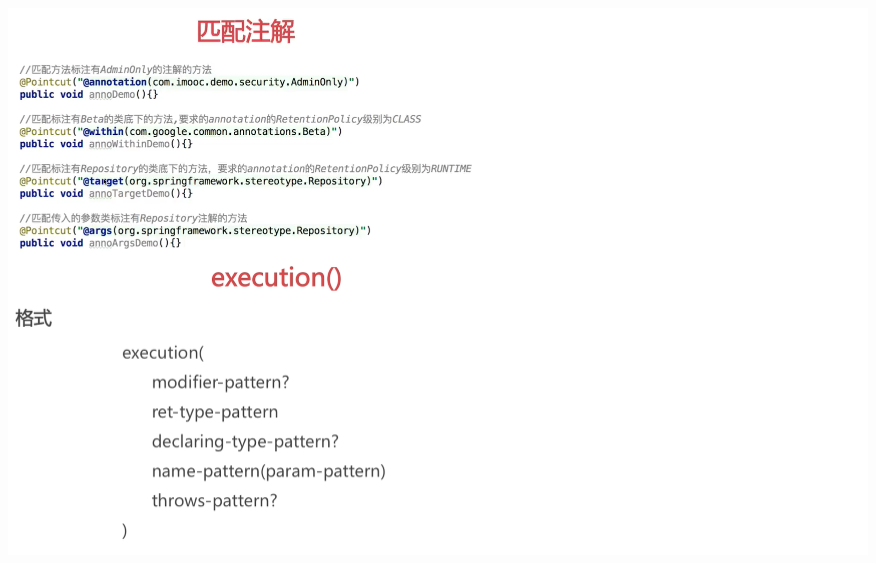 <img src="img/image-20201221161638036.png" alt="image-20201221161638036" style="zoom:50%;" />

<img src="img/image-20201221162052475.png" alt="image-20201221162052475" style="zoom:50%;" />

